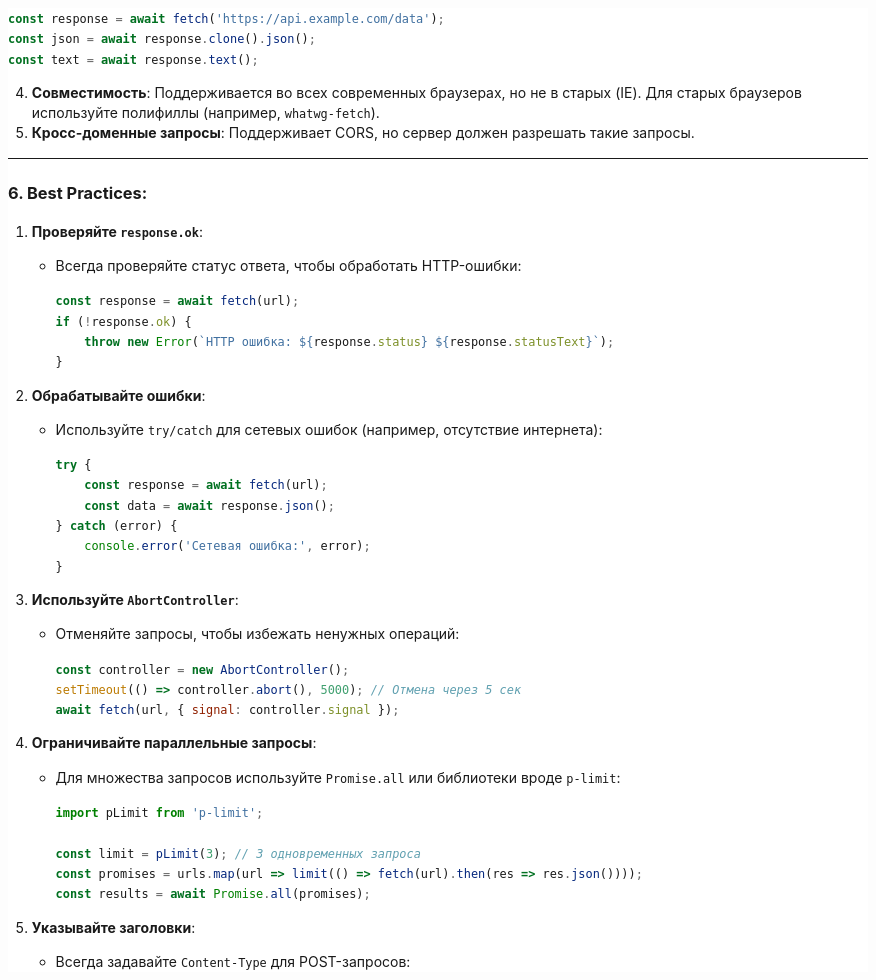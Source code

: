    ```javascript
   const response = await fetch('https://api.example.com/data');
   const json = await response.clone().json();
   const text = await response.text();
   ```
4. **Совместимость**: Поддерживается во всех современных браузерах, но не в старых (IE). Для старых браузеров используйте полифиллы (например, `whatwg-fetch`).
5. **Кросс-доменные запросы**: Поддерживает CORS, но сервер должен разрешать такие запросы.

---

### 6. **Best Practices:**

1. **Проверяйте `response.ok`**:
   - Всегда проверяйте статус ответа, чтобы обработать HTTP-ошибки:

     ```javascript
     const response = await fetch(url);
     if (!response.ok) {
         throw new Error(`HTTP ошибка: ${response.status} ${response.statusText}`);
     }
     ```

2. **Обрабатывайте ошибки**:
   - Используйте `try/catch` для сетевых ошибок (например, отсутствие интернета):

     ```javascript
     try {
         const response = await fetch(url);
         const data = await response.json();
     } catch (error) {
         console.error('Сетевая ошибка:', error);
     }
     ```

3. **Используйте `AbortController`**:
   - Отменяйте запросы, чтобы избежать ненужных операций:

     ```javascript
     const controller = new AbortController();
     setTimeout(() => controller.abort(), 5000); // Отмена через 5 сек
     await fetch(url, { signal: controller.signal });
     ```

4. **Ограничивайте параллельные запросы**:
   - Для множества запросов используйте `Promise.all` или библиотеки вроде `p-limit`:

     ```javascript
     import pLimit from 'p-limit';

     const limit = pLimit(3); // 3 одновременных запроса
     const promises = urls.map(url => limit(() => fetch(url).then(res => res.json())));
     const results = await Promise.all(promises);
     ```

5. **Указывайте заголовки**:
   - Всегда задавайте `Content-Type` для POST-запросов:
